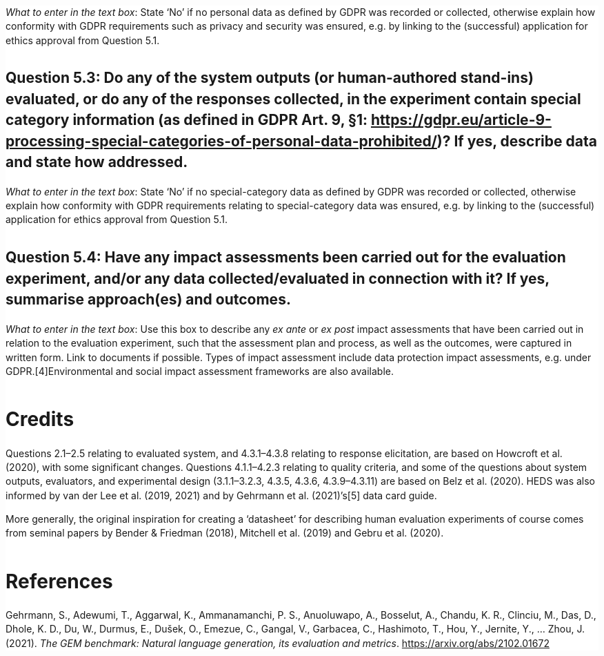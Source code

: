 *What to enter in the text box*: State ‘No’ if no personal data as
defined by GDPR was recorded or collected, otherwise explain how
conformity with GDPR requirements such as privacy and security was
ensured, e.g. by linking to the (successful) application for ethics
approval from Question 5.1.

## Question 5.3: Do any of the system outputs (or human-authored stand-ins) evaluated, or do any of the responses collected, in the experiment contain special category information (as defined in GDPR Art. 9, §1: https://gdpr.eu/article-9-processing-special-categories-of-personal-data-prohibited/)? If yes, describe data and state how addressed.

*What to enter in the text box*: State ‘No’ if no special-category data
as defined by GDPR was recorded or collected, otherwise explain how
conformity with GDPR requirements relating to special-category data was
ensured, e.g. by linking to the (successful) application for ethics
approval from Question 5.1.

## Question 5.4: Have any impact assessments been carried out for the evaluation experiment, and/or any data collected/evaluated in connection with it? If yes, summarise approach(es) and outcomes.

*What to enter in the text box*: Use this box to describe any *ex ante*
or *ex post* impact assessments that have been carried out in relation
to the evaluation experiment, such that the assessment plan and process,
as well as the outcomes, were captured in written form. Link to
documents if possible. Types of impact assessment include data
protection impact assessments, e.g. under GDPR.[4]Environmental and
social impact assessment frameworks are also available.

# Credits

Questions 2.1–2.5 relating to evaluated system, and 4.3.1–4.3.8 relating
to response elicitation, are based on Howcroft et al. (2020), with some
significant changes. Questions 4.1.1–4.2.3 relating to quality criteria,
and some of the questions about system outputs, evaluators, and
experimental design (3.1.1–3.2.3, 4.3.5, 4.3.6, 4.3.9–4.3.11) are based
on Belz et al. (2020). HEDS was also informed by van der Lee et al.
(2019, 2021) and by Gehrmann et al. (2021)’s[5] data card guide.

More generally, the original inspiration for creating a ‘datasheet’ for
describing human evaluation experiments of course comes from seminal
papers by Bender & Friedman (2018), Mitchell et al. (2019) and Gebru et
al. (2020).

# References

Gehrmann, S., Adewumi, T., Aggarwal, K., Ammanamanchi, P. S.,
Anuoluwapo, A., Bosselut, A., Chandu, K. R., Clinciu, M., Das, D.,
Dhole, K. D., Du, W., Durmus, E., Dušek, O., Emezue, C., Gangal, V.,
Garbacea, C., Hashimoto, T., Hou, Y., Jernite, Y., … Zhou, J. (2021).
*The GEM benchmark: Natural language generation, its evaluation and
metrics*. <https://arxiv.org/abs/2102.01672>
